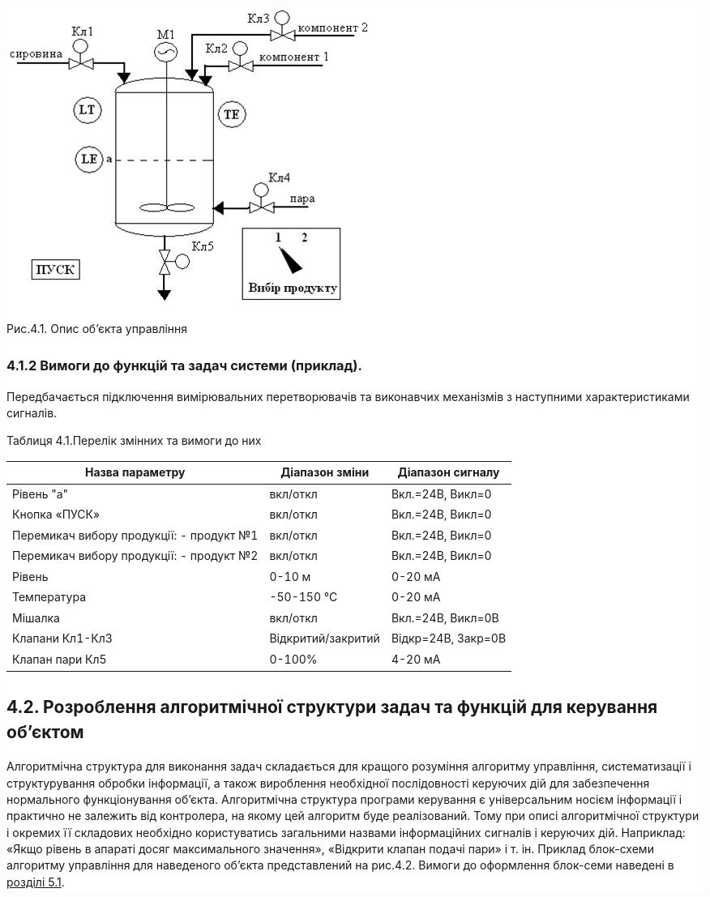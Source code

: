 ![img](media/4_1.png)

Рис.4.1. Опис об’єкта управління

### 4.1.2 Вимоги до функцій та задач системи (приклад).

Передбачається підключення вимірювальних перетворювачів та виконавчих механізмів з наступними характеристиками сигналів.  

Таблиця 4.1.Перелік змінних та вимоги до них  

| **Назва параметру**                        | **Діапазон  зміни** | **Діапазон сигналу** |
| ------------------------------------------ | ------------------- | -------------------- |
| Рівень "a"                                 | вкл/откл            | Вкл.=24В, Викл=0     |
| Кнопка  «ПУСК»                             | вкл/откл            | Вкл.=24В, Викл=0     |
| Перемикач  вибору продукції: - продукт №1  | вкл/откл            | Вкл.=24В, Викл=0     |
| Перемикач вибору продукції:   - продукт №2 | вкл/откл            | Вкл.=24В, Викл=0     |
| Рівень                                     | 0-10 м              | 0-20 мА              |
| Температура                                | -50-150 °С          | 0-20 мА              |
| Мішалка                                    | вкл/откл            | Вкл.=24В, Викл=0В    |
| Клапани  Кл1-Кл3                           | Відкритий/закритий  | Відкр=24В, Закр=0В   |
| Клапан пари Кл5                            | 0-100%              | 4-20 мА              |

## 4.2. Розроблення алгоритмічної структури задач та функцій для керування об’єктом

Алгоритмічна структура для виконання задач складається для кращого розуміння алгоритму управління, систематизації і структурування обробки інформації, а також вироблення необхідної послідовності керуючих дій для забезпечення нормального функціонування об’єкта. Алгоритмічна структура програми керування є універсальним носієм інформації і практично не залежить від контролера, на якому цей алгоритм буде реалізований. Тому при описі алгоритмічної структури і окремих її складових необхідно користуватись загальними назвами інформаційних сигналів і керуючих дій. Наприклад: «Якщо рівень в апараті досяг максимального значення», «Відкрити клапан подачі пари» і т. ін. Приклад   блок-схеми алгоритму      управління   для   наведеного   об’єкта представлений на рис.4.2. Вимоги до оформлення блок-семи наведені в [розділі 5.1](#_5.1._Вимоги_до).
